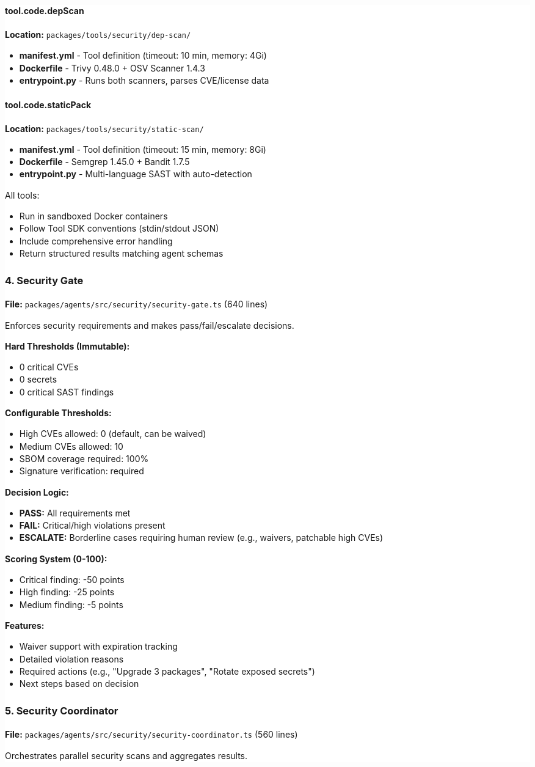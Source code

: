 #### tool.code.depScan
**Location:** `packages/tools/security/dep-scan/`
- **manifest.yml** - Tool definition (timeout: 10 min, memory: 4Gi)
- **Dockerfile** - Trivy 0.48.0 + OSV Scanner 1.4.3
- **entrypoint.py** - Runs both scanners, parses CVE/license data

#### tool.code.staticPack
**Location:** `packages/tools/security/static-scan/`
- **manifest.yml** - Tool definition (timeout: 15 min, memory: 8Gi)
- **Dockerfile** - Semgrep 1.45.0 + Bandit 1.7.5
- **entrypoint.py** - Multi-language SAST with auto-detection

All tools:
- Run in sandboxed Docker containers
- Follow Tool SDK conventions (stdin/stdout JSON)
- Include comprehensive error handling
- Return structured results matching agent schemas

### 4. Security Gate
**File:** `packages/agents/src/security/security-gate.ts` (640 lines)

Enforces security requirements and makes pass/fail/escalate decisions.

**Hard Thresholds (Immutable):**
- 0 critical CVEs
- 0 secrets
- 0 critical SAST findings

**Configurable Thresholds:**
- High CVEs allowed: 0 (default, can be waived)
- Medium CVEs allowed: 10
- SBOM coverage required: 100%
- Signature verification: required

**Decision Logic:**
- **PASS:** All requirements met
- **FAIL:** Critical/high violations present
- **ESCALATE:** Borderline cases requiring human review (e.g., waivers, patchable high CVEs)

**Scoring System (0-100):**
- Critical finding: -50 points
- High finding: -25 points
- Medium finding: -5 points

**Features:**
- Waiver support with expiration tracking
- Detailed violation reasons
- Required actions (e.g., "Upgrade 3 packages", "Rotate exposed secrets")
- Next steps based on decision

### 5. Security Coordinator
**File:** `packages/agents/src/security/security-coordinator.ts` (560 lines)

Orchestrates parallel security scans and aggregates results.
